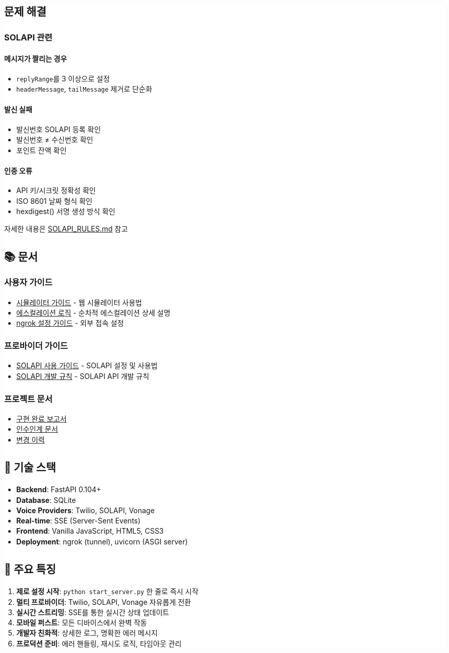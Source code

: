 ## 문제 해결

### SOLAPI 관련

#### 메시지가 짤리는 경우
- `replyRange`를 3 이상으로 설정
- `headerMessage`, `tailMessage` 제거로 단순화

#### 발신 실패
- 발신번호 SOLAPI 등록 확인
- 발신번호 ≠ 수신번호 확인
- 포인트 잔액 확인

#### 인증 오류
- API 키/시크릿 정확성 확인
- ISO 8601 날짜 형식 확인
- hexdigest() 서명 생성 방식 확인

자세한 내용은 [SOLAPI_RULES.md](SOLAPI_RULES.md) 참고

## 📚 문서

### 사용자 가이드
- [시뮬레이터 가이드](SIMULATOR_GUIDE.md) - 웹 시뮬레이터 사용법
- [에스컬레이션 로직](ESCALATION_LOGIC.md) - 순차적 에스컬레이션 상세 설명
- [ngrok 설정 가이드](NGROK_SETUP_GUIDE.md) - 외부 접속 설정

### 프로바이더 가이드
- [SOLAPI 사용 가이드](SOLAPI_GUIDE.md) - SOLAPI 설정 및 사용법
- [SOLAPI 개발 규칙](SOLAPI_RULES.md) - SOLAPI API 개발 규칙

### 프로젝트 문서
- [구현 완료 보고서](SOLAPI_IMPLEMENTATION_SUMMARY.md)
- [인수인계 문서](FINAL_HANDOVER_REPORT.md)
- [변경 이력](CHANGELOG_20251017_ESCALATION.md)

## 🔧 기술 스택

- **Backend**: FastAPI 0.104+
- **Database**: SQLite
- **Voice Providers**: Twilio, SOLAPI, Vonage
- **Real-time**: SSE (Server-Sent Events)
- **Frontend**: Vanilla JavaScript, HTML5, CSS3
- **Deployment**: ngrok (tunnel), uvicorn (ASGI server)

## 🌟 주요 특징

1. **제로 설정 시작**: `python start_server.py` 한 줄로 즉시 시작
2. **멀티 프로바이더**: Twilio, SOLAPI, Vonage 자유롭게 전환
3. **실시간 스트리밍**: SSE를 통한 실시간 상태 업데이트
4. **모바일 퍼스트**: 모든 디바이스에서 완벽 작동
5. **개발자 친화적**: 상세한 로그, 명확한 에러 메시지
6. **프로덕션 준비**: 에러 핸들링, 재시도 로직, 타임아웃 관리

